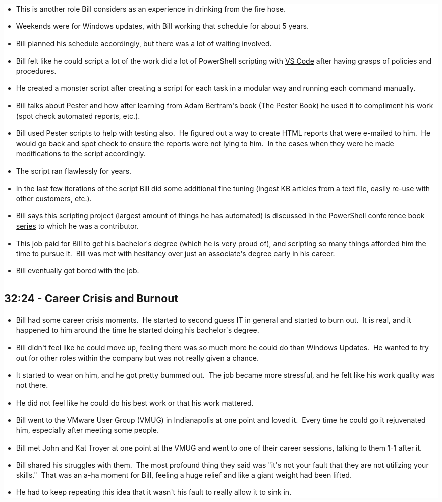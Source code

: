 * This is another role Bill considers as an experience in drinking from the fire hose. 

* Weekends were for Windows updates, with Bill working that schedule for about 5 years.   

* Bill planned his schedule accordingly, but there was a lot of waiting involved.   

* Bill felt like he could script a lot of the work did a lot of PowerShell scripting with [VS Code](https://code.visualstudio.com/) after having grasps of policies and procedures. 

* He created a monster script after creating a script for each task in a modular way and running each command manually. 

* Bill talks about [Pester](https://pester.dev/) and how after learning from Adam Bertram's book ([The Pester Book](https://www.amazon.com/Pester-Book-All-One-Understanding-ebook/dp/B0861CB3Q5)) he used it to compliment his work (spot check automated reports, etc.). 

* Bill used Pester scripts to help with testing also.  He figured out a way to create HTML reports that were e-mailed to him.  He would go back and spot check to ensure the reports were not lying to him.  In the cases when they were he made modifications to the script accordingly. 

* The script ran flawlessly for years. 

* In the last few iterations of the script Bill did some additional fine tuning (ingest KB articles from a text file, easily re-use with other customers, etc.).   

* Bill says this scripting project (largest amount of things he has automated) is discussed in the [PowerShell conference book series](https://leanpub.com/psconfbook3) to which he was a contributor. 

* This job paid for Bill to get his bachelor's degree (which he is very proud of), and scripting so many things afforded him the time to pursue it.  Bill was met with hesitancy over just an associate's degree early in his career. 

* Bill eventually got bored with the job.  

## 32:24 - Career Crisis and Burnout 

* Bill had some career crisis moments.  He started to second guess IT in general and started to burn out.  It is real, and it happened to him around the time he started doing his bachelor's degree. 

* Bill didn't feel like he could move up, feeling there was so much more he could do than Windows Updates.  He wanted to try out for other roles within the company but was not really given a chance. 

* It started to wear on him, and he got pretty bummed out.  The job became more stressful, and he felt like his work quality was not there.   

* He did not feel like he could do his best work or that his work mattered. 

* Bill went to the VMware User Group (VMUG) in Indianapolis at one point and loved it.  Every time he could go it rejuvenated him, especially after meeting some people. 

* Bill met John and Kat Troyer at one point at the VMUG and went to one of their career sessions, talking to them 1-1 after it. 

* Bill shared his struggles with them.  The most profound thing they said was "it's not your fault that they are not utilizing your skills."  That was an a-ha moment for Bill, feeling a huge relief and like a giant weight had been lifted.   

* He had to keep repeating this idea that it wasn't his fault to really allow it to sink in. 
